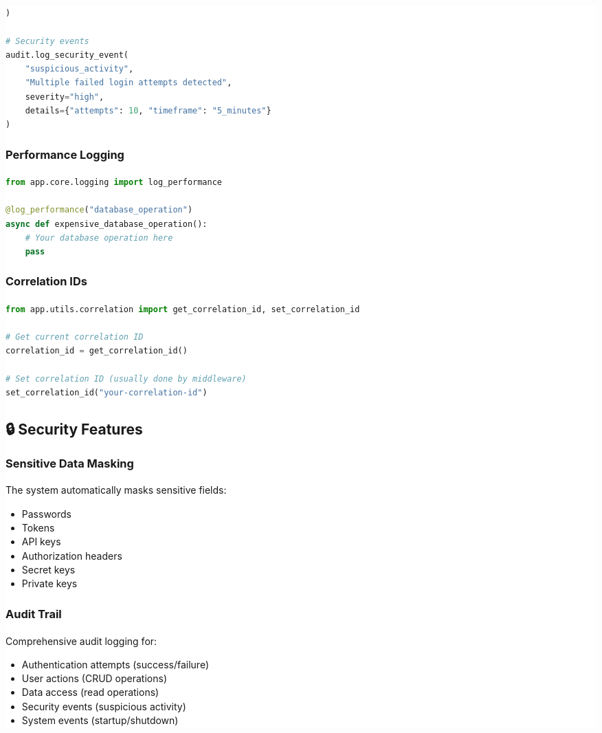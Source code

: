 ```python
)

# Security events
audit.log_security_event(
    "suspicious_activity",
    "Multiple failed login attempts detected",
    severity="high",
    details={"attempts": 10, "timeframe": "5_minutes"}
)
```

### **Performance Logging**

```python
from app.core.logging import log_performance

@log_performance("database_operation")
async def expensive_database_operation():
    # Your database operation here
    pass
```

### **Correlation IDs**

```python
from app.utils.correlation import get_correlation_id, set_correlation_id

# Get current correlation ID
correlation_id = get_correlation_id()

# Set correlation ID (usually done by middleware)
set_correlation_id("your-correlation-id")
```

## 🔒 Security Features

### **Sensitive Data Masking**

The system automatically masks sensitive fields:

- Passwords
- Tokens
- API keys
- Authorization headers
- Secret keys
- Private keys

### **Audit Trail**

Comprehensive audit logging for:

- Authentication attempts (success/failure)
- User actions (CRUD operations)
- Data access (read operations)
- Security events (suspicious activity)
- System events (startup/shutdown)
